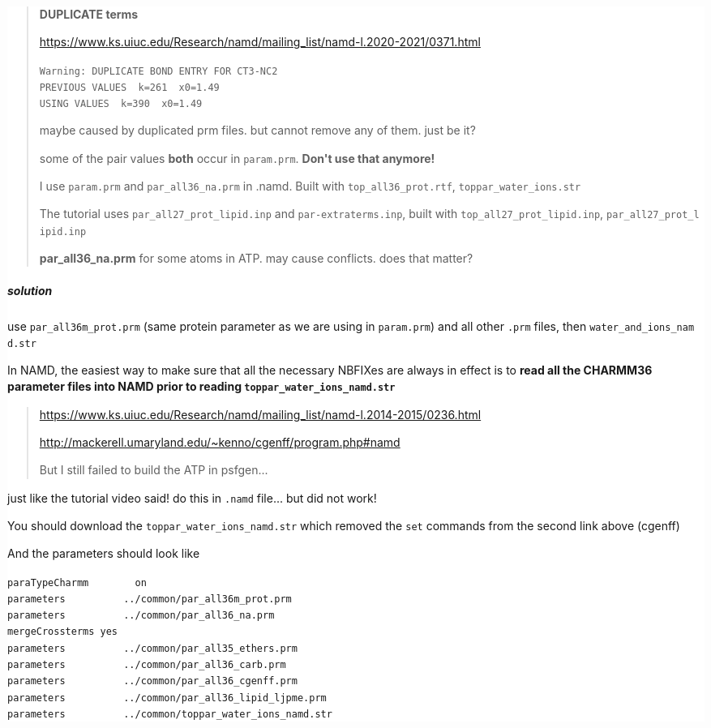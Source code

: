 > **DUPLICATE terms**
> 
> https://www.ks.uiuc.edu/Research/namd/mailing_list/namd-l.2020-2021/0371.html
> 
> ```
> Warning: DUPLICATE BOND ENTRY FOR CT3-NC2
> PREVIOUS VALUES  k=261  x0=1.49
> USING VALUES  k=390  x0=1.49
> ```
> 
> maybe caused by duplicated prm files. but cannot remove any of them. just be it?
> 
> some of the pair values **both** occur in `param.prm`. **Don't use that anymore!**
> 
> I use `param.prm` and `par_all36_na.prm` in .namd. Built with `top_all36_prot.rtf`, `toppar_water_ions.str`
> 
> The tutorial uses `par_all27_prot_lipid.inp` and `par-extraterms.inp`, built with `top_all27_prot_lipid.inp`, `par_all27_prot_lipid.inp`
> 
> **par_all36_na.prm** for some atoms in ATP. may cause conflicts. does that matter?

##### solution

use `par_all36m_prot.prm` (same protein parameter as we are using in `param.prm`) and all other `.prm` files, then `water_and_ions_namd.str`

In NAMD, the easiest way to make sure that all the necessary NBFIXes are always in effect is to **read all the CHARMM36 parameter files into NAMD prior to reading `toppar_water_ions_namd.str`**

> https://www.ks.uiuc.edu/Research/namd/mailing_list/namd-l.2014-2015/0236.html
> 
> http://mackerell.umaryland.edu/~kenno/cgenff/program.php#namd
> 
> But I still failed to build the ATP in psfgen...

just like the tutorial video said! do this in `.namd` file... but did not work! 

You should download the `toppar_water_ions_namd.str` which removed the `set` commands from the second link above (cgenff)

And the parameters should look like

```tcl
paraTypeCharmm        on
parameters          ../common/par_all36m_prot.prm
parameters          ../common/par_all36_na.prm
mergeCrossterms yes
parameters          ../common/par_all35_ethers.prm
parameters          ../common/par_all36_carb.prm
parameters          ../common/par_all36_cgenff.prm
parameters          ../common/par_all36_lipid_ljpme.prm
parameters          ../common/toppar_water_ions_namd.str
```

